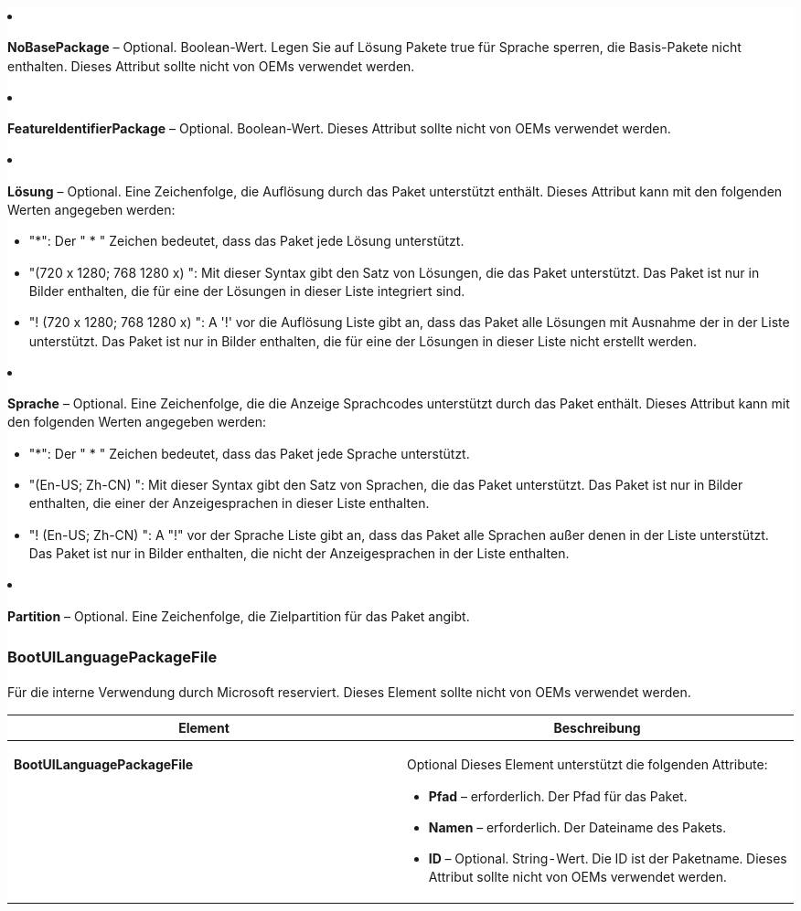 <li><p><strong>NoBasePackage</strong> – Optional. Boolean-Wert. Legen Sie auf Lösung Pakete true für Sprache sperren, die Basis-Pakete nicht enthalten. Dieses Attribut sollte nicht von OEMs verwendet werden.</p></li>
<li><p><strong>FeatureIdentifierPackage</strong> – Optional. Boolean-Wert. Dieses Attribut sollte nicht von OEMs verwendet werden.</p></li>
<li><p><strong>Lösung</strong> – Optional. Eine Zeichenfolge, die Auflösung durch das Paket unterstützt enthält. Dieses Attribut kann mit den folgenden Werten angegeben werden:</p>
<ul>
<li><p>&quot;*&quot;: Der &quot; * &quot; Zeichen bedeutet, dass das Paket jede Lösung unterstützt.</p></li>
<li><p>&quot;(720 x 1280; 768 1280 x) &quot;: Mit dieser Syntax gibt den Satz von Lösungen, die das Paket unterstützt. Das Paket ist nur in Bilder enthalten, die für eine der Lösungen in dieser Liste integriert sind.</p></li>
<li><p>&quot;! (720 x 1280; 768 1280 x) &quot;: A '!' vor die Auflösung Liste gibt an, dass das Paket alle Lösungen mit Ausnahme der in der Liste unterstützt. Das Paket ist nur in Bilder enthalten, die für eine der Lösungen in dieser Liste nicht erstellt werden.</p></li>
</ul></li>
<li><p><strong>Sprache</strong> – Optional. Eine Zeichenfolge, die die Anzeige Sprachcodes unterstützt durch das Paket enthält. Dieses Attribut kann mit den folgenden Werten angegeben werden:</p>
<ul>
<li><p>&quot;*&quot;: Der &quot; * &quot; Zeichen bedeutet, dass das Paket jede Sprache unterstützt.</p></li>
<li><p>&quot;(En-US; Zh-CN) &quot;: Mit dieser Syntax gibt den Satz von Sprachen, die das Paket unterstützt. Das Paket ist nur in Bilder enthalten, die einer der Anzeigesprachen in dieser Liste enthalten.</p></li>
<li><p>&quot;! (En-US; Zh-CN) &quot;: A "!" vor der Sprache Liste gibt an, dass das Paket alle Sprachen außer denen in der Liste unterstützt. Das Paket ist nur in Bilder enthalten, die nicht der Anzeigesprachen in der Liste enthalten.</p></li>
</ul></li>
<li><p><strong>Partition</strong> – Optional. Eine Zeichenfolge, die Zielpartition für das Paket angibt.</p></li>
</ul></td>
</tr>
</tbody>
</table>

 

### <a name="bootuilanguagepackagefile"></a>BootUILanguagePackageFile

Für die interne Verwendung durch Microsoft reserviert. Dieses Element sollte nicht von OEMs verwendet werden.

<table>
<colgroup>
<col width="50%" />
<col width="50%" />
</colgroup>
<thead>
<tr class="header">
<th>Element</th>
<th>Beschreibung</th>
</tr>
</thead>
<tbody>
<tr class="odd">
<td><p><strong>BootUILanguagePackageFile</strong></p></td>
<td><p>Optional Dieses Element unterstützt die folgenden Attribute:</p>
<ul>
<li><p><strong>Pfad</strong> – erforderlich. Der Pfad für das Paket.</p></li>
<li><p><strong>Namen</strong> – erforderlich. Der Dateiname des Pakets.</p></li>
<li><p><strong>ID</strong> – Optional. String-Wert. Die ID ist der Paketname. Dieses Attribut sollte nicht von OEMs verwendet werden.</p></li>